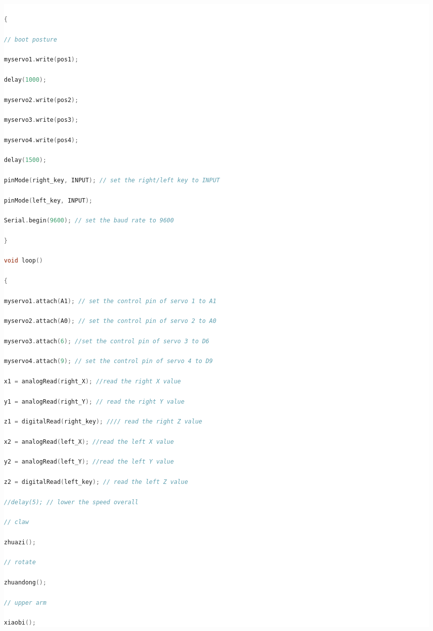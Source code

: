 ```c++

{

// boot posture

myservo1.write(pos1);

delay(1000);

myservo2.write(pos2);

myservo3.write(pos3);

myservo4.write(pos4);

delay(1500);

pinMode(right_key, INPUT); // set the right/left key to INPUT

pinMode(left_key, INPUT);

Serial.begin(9600); // set the baud rate to 9600

}

void loop()

{

myservo1.attach(A1); // set the control pin of servo 1 to A1

myservo2.attach(A0); // set the control pin of servo 2 to A0

myservo3.attach(6); //set the control pin of servo 3 to D6

myservo4.attach(9); // set the control pin of servo 4 to D9

x1 = analogRead(right_X); //read the right X value

y1 = analogRead(right_Y); // read the right Y value

z1 = digitalRead(right_key); //// read the right Z value

x2 = analogRead(left_X); //read the left X value

y2 = analogRead(left_Y); //read the left Y value

z2 = digitalRead(left_key); // read the left Z value

//delay(5); // lower the speed overall

// claw

zhuazi();

// rotate

zhuandong();

// upper arm

xiaobi();

```